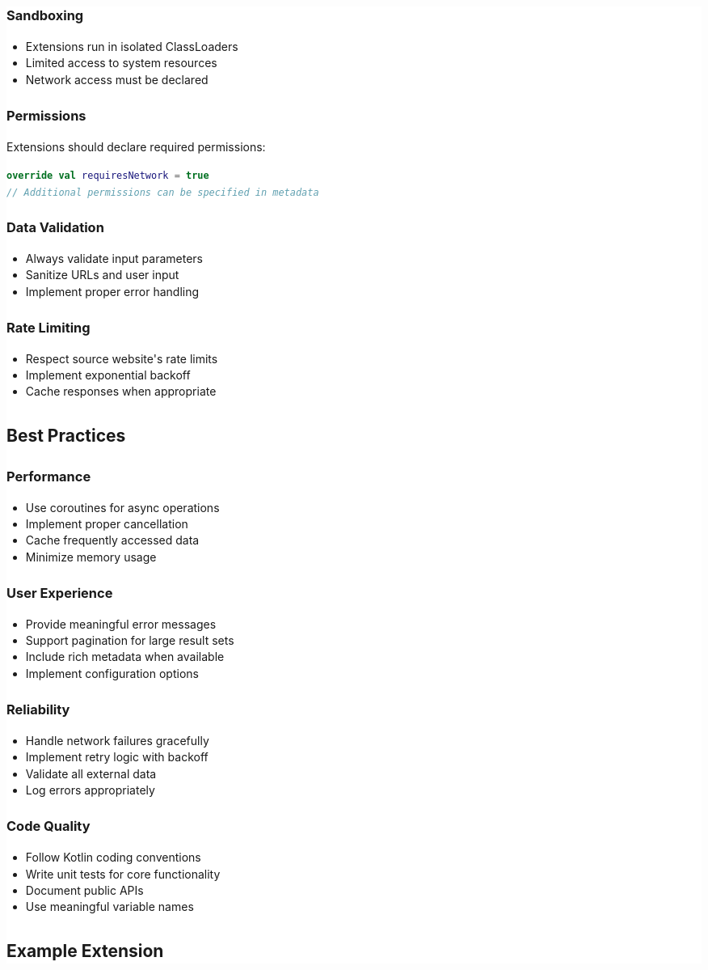 ### Sandboxing
- Extensions run in isolated ClassLoaders
- Limited access to system resources
- Network access must be declared

### Permissions
Extensions should declare required permissions:
```kotlin
override val requiresNetwork = true
// Additional permissions can be specified in metadata
```

### Data Validation
- Always validate input parameters
- Sanitize URLs and user input
- Implement proper error handling

### Rate Limiting
- Respect source website's rate limits
- Implement exponential backoff
- Cache responses when appropriate

## Best Practices

### Performance
- Use coroutines for async operations
- Implement proper cancellation
- Cache frequently accessed data
- Minimize memory usage

### User Experience
- Provide meaningful error messages
- Support pagination for large result sets
- Include rich metadata when available
- Implement configuration options

### Reliability
- Handle network failures gracefully
- Implement retry logic with backoff
- Validate all external data
- Log errors appropriately

### Code Quality
- Follow Kotlin coding conventions
- Write unit tests for core functionality
- Document public APIs
- Use meaningful variable names

## Example Extension
